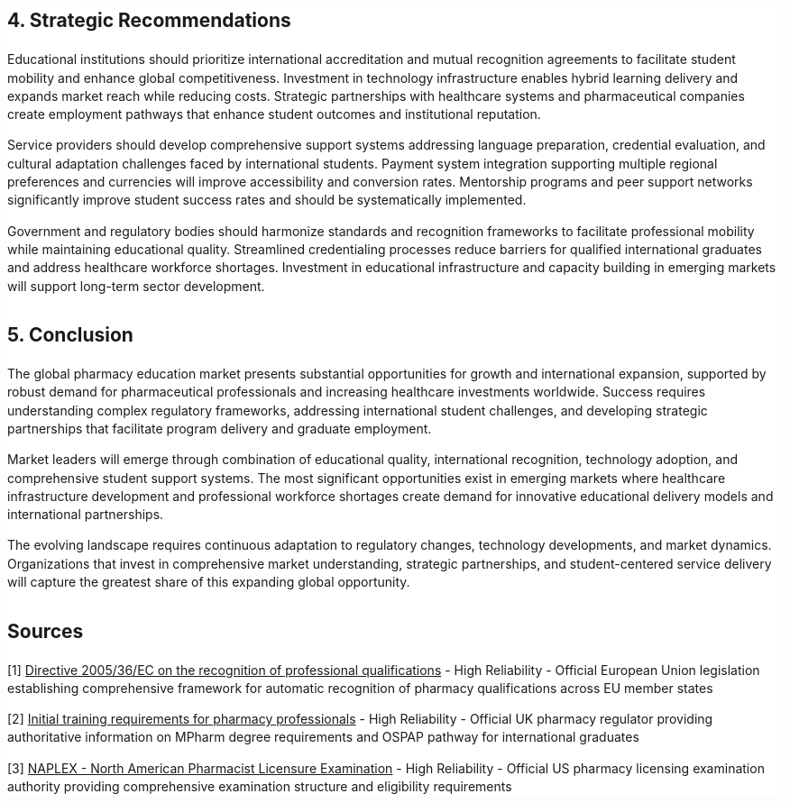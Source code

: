 ## 4. Strategic Recommendations

Educational institutions should prioritize international accreditation and mutual recognition agreements to facilitate student mobility and enhance global competitiveness. Investment in technology infrastructure enables hybrid learning delivery and expands market reach while reducing costs. Strategic partnerships with healthcare systems and pharmaceutical companies create employment pathways that enhance student outcomes and institutional reputation.

Service providers should develop comprehensive support systems addressing language preparation, credential evaluation, and cultural adaptation challenges faced by international students. Payment system integration supporting multiple regional preferences and currencies will improve accessibility and conversion rates. Mentorship programs and peer support networks significantly improve student success rates and should be systematically implemented.

Government and regulatory bodies should harmonize standards and recognition frameworks to facilitate professional mobility while maintaining educational quality. Streamlined credentialing processes reduce barriers for qualified international graduates and address healthcare workforce shortages. Investment in educational infrastructure and capacity building in emerging markets will support long-term sector development.

## 5. Conclusion

The global pharmacy education market presents substantial opportunities for growth and international expansion, supported by robust demand for pharmaceutical professionals and increasing healthcare investments worldwide. Success requires understanding complex regulatory frameworks, addressing international student challenges, and developing strategic partnerships that facilitate program delivery and graduate employment.

Market leaders will emerge through combination of educational quality, international recognition, technology adoption, and comprehensive student support systems. The most significant opportunities exist in emerging markets where healthcare infrastructure development and professional workforce shortages create demand for innovative educational delivery models and international partnerships.

The evolving landscape requires continuous adaptation to regulatory changes, technology developments, and market dynamics. Organizations that invest in comprehensive market understanding, strategic partnerships, and student-centered service delivery will capture the greatest share of this expanding global opportunity.

## Sources

[1] [Directive 2005/36/EC on the recognition of professional qualifications](https://eur-lex.europa.eu/legal-content/EN/TXT/?uri=CELEX%3A32005L0036) - High Reliability - Official European Union legislation establishing comprehensive framework for automatic recognition of pharmacy qualifications across EU member states

[2] [Initial training requirements for pharmacy professionals](https://www.gphc.org.uk/initial-training/) - High Reliability - Official UK pharmacy regulator providing authoritative information on MPharm degree requirements and OSPAP pathway for international graduates

[3] [NAPLEX - North American Pharmacist Licensure Examination](https://www.nabp.pharmacy/programs/examination/naplex/) - High Reliability - Official US pharmacy licensing examination authority providing comprehensive examination structure and eligibility requirements
